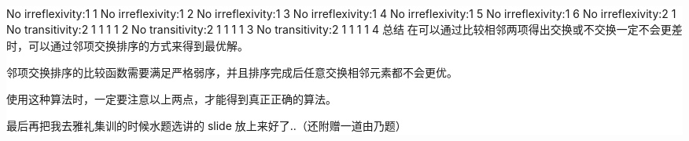 No irreflexivity:1 1
No irreflexivity:1 2
No irreflexivity:1 3
No irreflexivity:1 4
No irreflexivity:1 5
No irreflexivity:1 6
No irreflexivity:2 1
No transitivity:2 1 1 1 1 2
No transitivity:2 1 1 1 1 3
No transitivity:2 1 1 1 1 4
总结
在可以通过比较相邻两项得出交换或不交换一定不会更差时，可以通过邻项交换排序的方式来得到最优解。

邻项交换排序的比较函数需要满足严格弱序，并且排序完成后任意交换相邻元素都不会更优。

使用这种算法时，一定要注意以上两点，才能得到真正正确的算法。

最后再把我去雅礼集训的时候水题选讲的 slide 放上来好了..（还附赠一道由乃题）